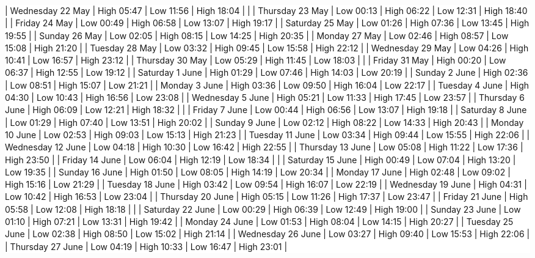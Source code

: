 | Wednesday 22 May | High 05:47 | Low 11:56 | High 18:04 |  | 
| Thursday 23 May | Low 00:13 | High 06:22 | Low 12:31 | High 18:40 | 
| Friday 24 May | Low 00:49 | High 06:58 | Low 13:07 | High 19:17 | 
| Saturday 25 May | Low 01:26 | High 07:36 | Low 13:45 | High 19:55 | 
| Sunday 26 May | Low 02:05 | High 08:15 | Low 14:25 | High 20:35 | 
| Monday 27 May | Low 02:46 | High 08:57 | Low 15:08 | High 21:20 | 
| Tuesday 28 May | Low 03:32 | High 09:45 | Low 15:58 | High 22:12 | 
| Wednesday 29 May | Low 04:26 | High 10:41 | Low 16:57 | High 23:12 | 
| Thursday 30 May | Low 05:29 | High 11:45 | Low 18:03 |  | 
| Friday 31 May | High 00:20 | Low 06:37 | High 12:55 | Low 19:12 | 
| Saturday 1 June | High 01:29 | Low 07:46 | High 14:03 | Low 20:19 | 
| Sunday 2 June | High 02:36 | Low 08:51 | High 15:07 | Low 21:21 | 
| Monday 3 June | High 03:36 | Low 09:50 | High 16:04 | Low 22:17 | 
| Tuesday 4 June | High 04:30 | Low 10:43 | High 16:56 | Low 23:08 | 
| Wednesday 5 June | High 05:21 | Low 11:33 | High 17:45 | Low 23:57 | 
| Thursday 6 June | High 06:09 | Low 12:21 | High 18:32 |  | 
| Friday 7 June | Low 00:44 | High 06:56 | Low 13:07 | High 19:18 | 
| Saturday 8 June | Low 01:29 | High 07:40 | Low 13:51 | High 20:02 | 
| Sunday 9 June | Low 02:12 | High 08:22 | Low 14:33 | High 20:43 | 
| Monday 10 June | Low 02:53 | High 09:03 | Low 15:13 | High 21:23 | 
| Tuesday 11 June | Low 03:34 | High 09:44 | Low 15:55 | High 22:06 | 
| Wednesday 12 June | Low 04:18 | High 10:30 | Low 16:42 | High 22:55 | 
| Thursday 13 June | Low 05:08 | High 11:22 | Low 17:36 | High 23:50 | 
| Friday 14 June | Low 06:04 | High 12:19 | Low 18:34 |  | 
| Saturday 15 June | High 00:49 | Low 07:04 | High 13:20 | Low 19:35 | 
| Sunday 16 June | High 01:50 | Low 08:05 | High 14:19 | Low 20:34 | 
| Monday 17 June | High 02:48 | Low 09:02 | High 15:16 | Low 21:29 | 
| Tuesday 18 June | High 03:42 | Low 09:54 | High 16:07 | Low 22:19 | 
| Wednesday 19 June | High 04:31 | Low 10:42 | High 16:53 | Low 23:04 | 
| Thursday 20 June | High 05:15 | Low 11:26 | High 17:37 | Low 23:47 | 
| Friday 21 June | High 05:58 | Low 12:08 | High 18:18 |  | 
| Saturday 22 June | Low 00:29 | High 06:39 | Low 12:49 | High 19:00 | 
| Sunday 23 June | Low 01:10 | High 07:21 | Low 13:31 | High 19:42 | 
| Monday 24 June | Low 01:53 | High 08:04 | Low 14:15 | High 20:27 | 
| Tuesday 25 June | Low 02:38 | High 08:50 | Low 15:02 | High 21:14 | 
| Wednesday 26 June | Low 03:27 | High 09:40 | Low 15:53 | High 22:06 | 
| Thursday 27 June | Low 04:19 | High 10:33 | Low 16:47 | High 23:01 | 